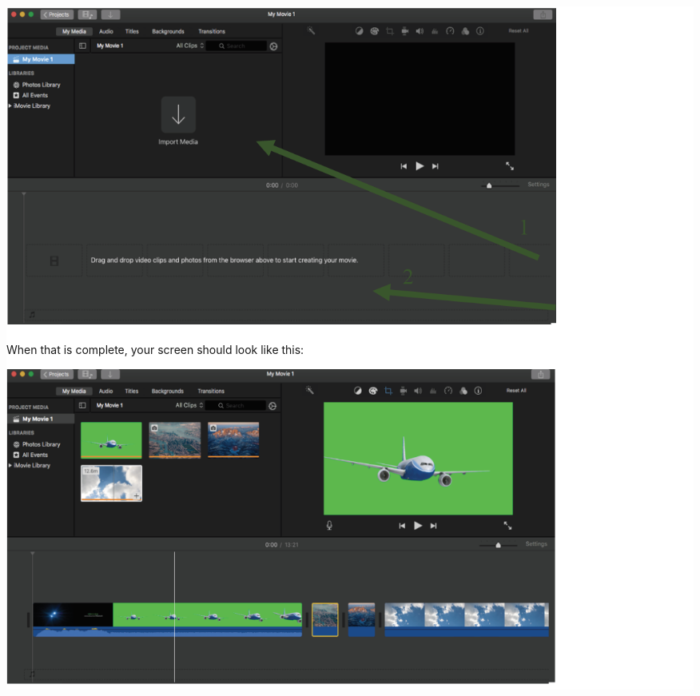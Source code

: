 <img src="img/imovie-greenscreen/imovie2.png" width="80%">

When that is complete, your screen should look like this:

<img src="img/imovie-greenscreen/imovie3.png" width="80%">
